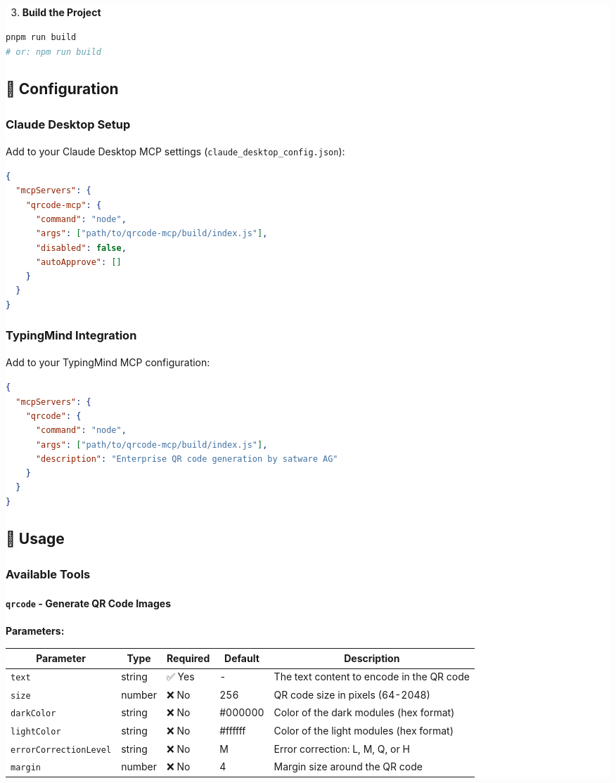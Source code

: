 3. **Build the Project**
```bash
pnpm run build
# or: npm run build
```

## 🔧 Configuration

### Claude Desktop Setup

Add to your Claude Desktop MCP settings (`claude_desktop_config.json`):

```json
{
  "mcpServers": {
    "qrcode-mcp": {
      "command": "node",
      "args": ["path/to/qrcode-mcp/build/index.js"],
      "disabled": false,
      "autoApprove": []
    }
  }
}
```

### TypingMind Integration

Add to your TypingMind MCP configuration:

```json
{
  "mcpServers": {
    "qrcode": {
      "command": "node",
      "args": ["path/to/qrcode-mcp/build/index.js"],
      "description": "Enterprise QR code generation by satware AG"
    }
  }
}
```

## 🚀 Usage

### Available Tools

#### `qrcode` - Generate QR Code Images

**Parameters:**

| Parameter | Type | Required | Default | Description |
|-----------|------|----------|---------|-------------|
| `text` | string | ✅ Yes | - | The text content to encode in the QR code |
| `size` | number | ❌ No | 256 | QR code size in pixels (64-2048) |
| `darkColor` | string | ❌ No | #000000 | Color of the dark modules (hex format) |
| `lightColor` | string | ❌ No | #ffffff | Color of the light modules (hex format) |
| `errorCorrectionLevel` | string | ❌ No | M | Error correction: L, M, Q, or H |
| `margin` | number | ❌ No | 4 | Margin size around the QR code |
